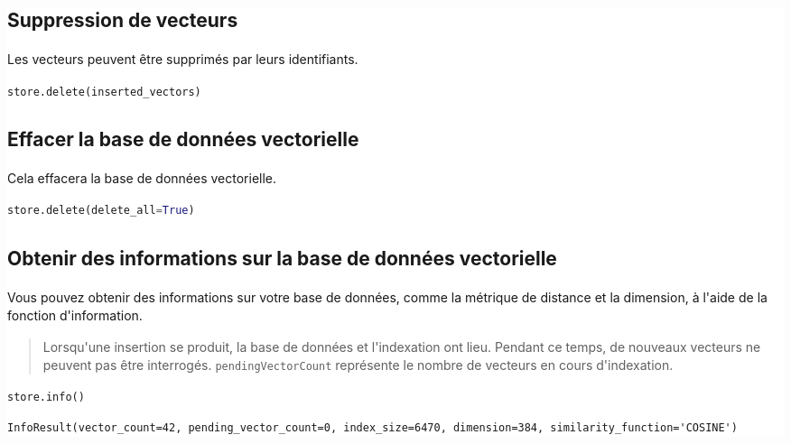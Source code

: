 ## Suppression de vecteurs

Les vecteurs peuvent être supprimés par leurs identifiants.

```python
store.delete(inserted_vectors)
```

## Effacer la base de données vectorielle

Cela effacera la base de données vectorielle.

```python
store.delete(delete_all=True)
```

## Obtenir des informations sur la base de données vectorielle

Vous pouvez obtenir des informations sur votre base de données, comme la métrique de distance et la dimension, à l'aide de la fonction d'information.

> Lorsqu'une insertion se produit, la base de données et l'indexation ont lieu. Pendant ce temps, de nouveaux vecteurs ne peuvent pas être interrogés. `pendingVectorCount` représente le nombre de vecteurs en cours d'indexation.

```python
store.info()
```

```output
InfoResult(vector_count=42, pending_vector_count=0, index_size=6470, dimension=384, similarity_function='COSINE')
```
